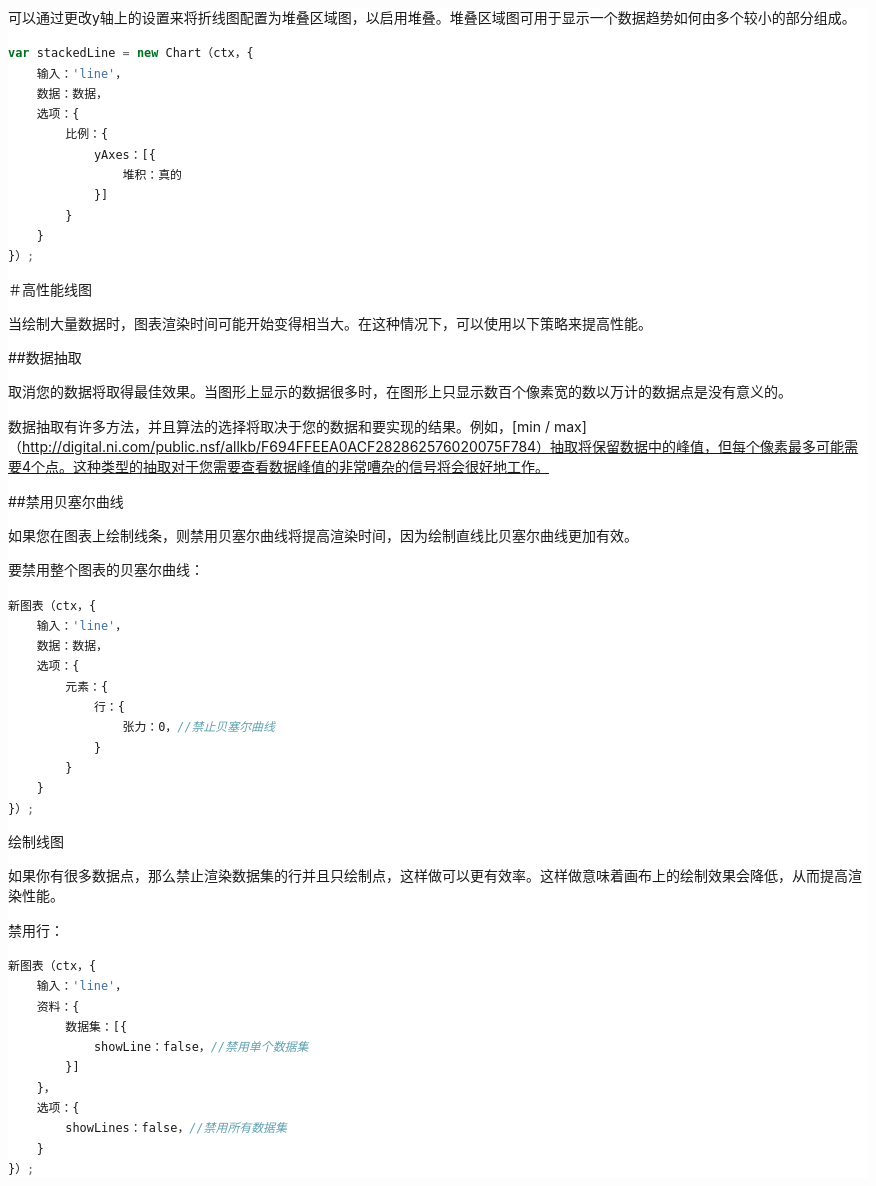 可以通过更改y轴上的设置来将折线图配置为堆叠区域图，以启用堆叠。堆叠区域图可用于显示一个数据趋势如何由多个较小的部分组成。

```javascript
var stackedLine = new Chart（ctx，{
    输入：'line'，
    数据：数据，
    选项：{
        比例：{
            yAxes：[{
                堆积：真的
            }]
        }
    }
}）;
```

＃高性能线图

当绘制大量数据时，图表渲染时间可能开始变得相当大。在这种情况下，可以使用以下策略来提高性能。

##数据抽取

取消您的数据将取得最佳效果。当图形上显示的数据很多时，在图形上只显示数百个像素宽的数以万计的数据点是没有意义的。

数据抽取有许多方法，并且算法的选择将取决于您的数据和要实现的结果。例如，[min / max]（http://digital.ni.com/public.nsf/allkb/F694FFEEA0ACF282862576020075F784）抽取将保留数据中的峰值，但每个像素最多可能需要4个点。这种类型的抽取对于您需要查看数据峰值的非常嘈杂的信号将会很好地工作。

##禁用贝塞尔曲线

如果您在图表上绘制线条，则禁用贝塞尔曲线将提高渲染时间，因为绘制直线比贝塞尔曲线更加有效。

要禁用整个图表的贝塞尔曲线：

```javascript
新图表（ctx，{
    输入：'line'，
    数据：数据，
    选项：{
        元素：{
            行：{
                张力：0，//禁止贝塞尔曲线
            }
        }
    }
}）;
```

绘制线图

如果你有很多数据点，那么禁止渲染数据集的行并且只绘制点，这样做可以更有效率。这样做意味着画布上的绘制效果会降低，从而提高渲染性能。

禁用行：

```javascript
新图表（ctx，{
    输入：'line'，
    资料：{
        数据集：[{
            showLine：false，//禁用单个数据集
        }]
    }，
    选项：{
        showLines：false，//禁用所有数据集
    }
}）;
```
